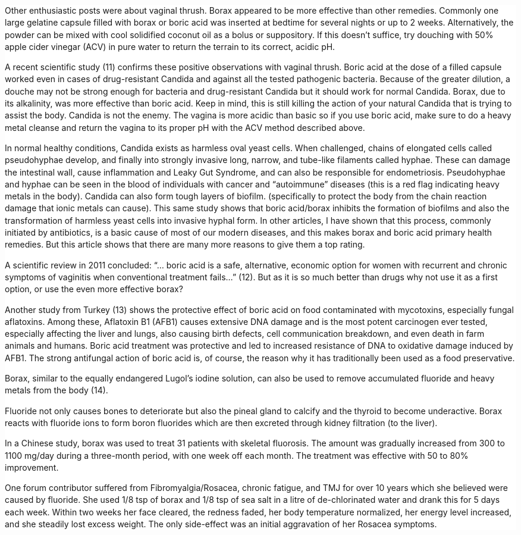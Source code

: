 Other enthusiastic posts were about vaginal thrush. Borax appeared to be more effective than other remedies. Commonly one large gelatine capsule filled with borax or boric acid was inserted at bedtime for several nights or up to 2 weeks. Alternatively, the powder can be mixed with cool solidified coconut oil as a bolus or suppository. If this doesn’t suffice, try douching with 50% apple cider vinegar (ACV) in pure water to return the terrain to its correct, acidic pH.

A recent scientific study (11) confirms these positive observations with vaginal thrush. Boric acid at the dose of a filled capsule worked even in cases of drug-resistant Candida and against all the tested pathogenic bacteria. Because of the greater dilution, a douche may not be strong enough for bacteria and drug-resistant Candida but it should work for normal Candida. Borax, due to its alkalinity, was more effective than boric acid. Keep in mind, this is still killing the action of your natural Candida that is trying to assist the body. Candida is not the enemy. The vagina is more acidic than basic so if you use boric acid, make sure to do a heavy metal cleanse and return the vagina to its proper pH with the ACV method described above.

In normal healthy conditions, Candida exists as harmless oval yeast cells. When challenged, chains of elongated cells called pseudohyphae develop, and finally into strongly invasive long, narrow, and tube-like filaments called hyphae. These can damage the intestinal wall, cause inflammation and Leaky Gut Syndrome, and can also be responsible for endometriosis. Pseudohyphae and hyphae can be seen in the blood of individuals with cancer and “autoimmune” diseases (this is a red flag indicating heavy metals in the body). Candida can also form tough layers of biofilm. (specifically to protect the body from the chain reaction damage that ionic metals can cause). This same study shows that boric acid/borax inhibits the formation of biofilms and also the transformation of harmless yeast cells into invasive hyphal form. In other articles, I have shown that this process, commonly initiated by antibiotics, is a basic cause of most of our modern diseases, and this makes borax and boric acid primary health remedies. But this article shows that there are many more reasons to give them a top rating.

A scientific review in 2011 concluded: “… boric acid is a safe, alternative, economic option for women with recurrent and chronic symptoms of vaginitis when conventional treatment fails…” (12). But as it is so much better than drugs why not use it as a first option, or use the even more effective borax?

Another study from Turkey (13) shows the protective effect of boric acid on food contaminated with mycotoxins, especially fungal aflatoxins. Among these, Aflatoxin B1 (AFB1) causes extensive DNA damage and is the most potent carcinogen ever tested, especially affecting the liver and lungs, also causing birth defects, cell communication breakdown, and even death in farm animals and humans. Boric acid treatment was protective and led to increased resistance of DNA to oxidative damage induced by AFB1. The strong antifungal action of boric acid is, of course, the reason why it has traditionally been used as a food preservative.

Borax, similar to the equally endangered Lugol’s iodine solution, can also be used to remove accumulated fluoride and heavy metals from the body (14).

Fluoride not only causes bones to deteriorate but also the pineal gland to calcify and the thyroid to become underactive. Borax reacts with fluoride ions to form boron fluorides which are then excreted through kidney filtration (to the liver).

In a Chinese study, borax was used to treat 31 patients with skeletal fluorosis. The amount was gradually increased from 300 to 1100 mg/day during a three-month period, with one week off each month. The treatment was effective with 50 to 80% improvement.

One forum contributor suffered from Fibromyalgia/Rosacea, chronic fatigue, and TMJ for over 10 years which she believed were caused by fluoride. She used 1/8 tsp of borax and 1/8 tsp of sea salt in a litre of de-chlorinated water and drank this for 5 days each week. Within two weeks her face cleared, the redness faded, her body temperature normalized, her energy level increased, and she steadily lost excess weight. The only side-effect was an initial aggravation of her Rosacea symptoms.
